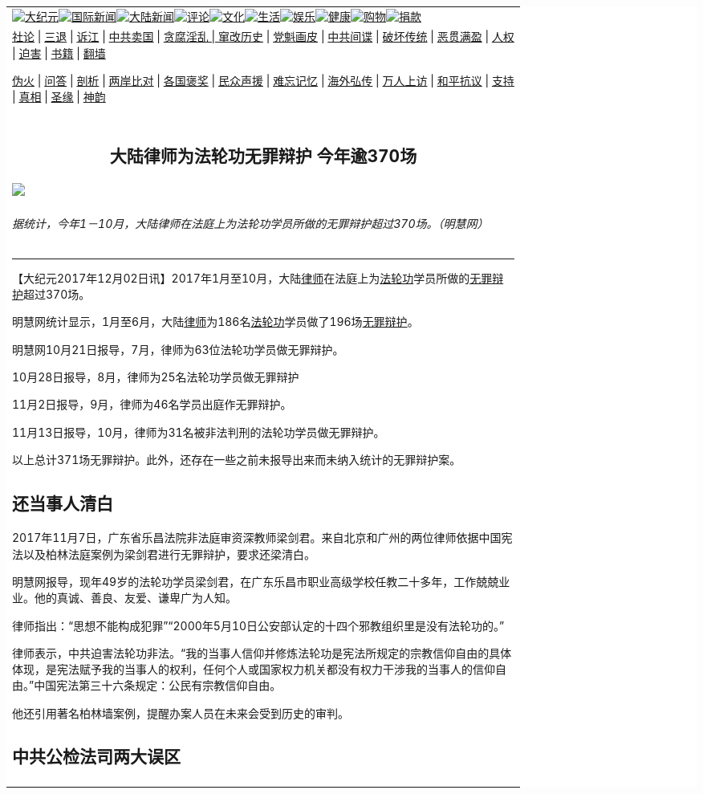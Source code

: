 <a name="1" id="1" target="_blank"></a><span id="1"></span>
<table border="0"><tr><td colspan="2" VALIGN=TOP><a href="https://github.com/mprjd2205/djy/blob/master/gb/nsc413.md#1"><img src="https://gitlab.com/szzdlab/www/raw/master/t/djy/1.jpg" title="大纪元"></a><a href="https://github.com/mprjd2205/djy/blob/master/gb/n24hr.md#1"><img src="https://gitlab.com/szzdlab/www/raw/master/t/djy/3.jpg" title="国际新闻"></a><a href="https://github.com/mprjd2205/djy/blob/master/gb/nsc413.md#1"><img src="https://gitlab.com/szzdlab/www/raw/master/t/djy/4.jpg" title="大陆新闻"></a><a href="https://github.com/mprjd2205/djy/blob/master/gb/news392.md#1"><img src="https://gitlab.com/szzdlab/www/raw/master/t/djy/5.jpg" title="评论"></a><a href="https://github.com/mprjd2205/djy/blob/master/gb/news2007.md#1"><img src="https://gitlab.com/szzdlab/www/raw/master/t/djy/6.jpg" title="文化"></a><a href="https://github.com/mprjd2205/djy/blob/master/gb/news2008.md#1"><img src="https://gitlab.com/szzdlab/www/raw/master/t/djy/7.jpg" title="生活"></a><a href="https://github.com/mprjd2205/djy/blob/master/gb/ncyule.md#1"><img src="https://gitlab.com/szzdlab/www/raw/master/t/djy/8.jpg" title="娱乐"></a><a href="https://github.com/mprjd2205/djy/blob/master/gb/nsc1002.md#1"><img src="https://gitlab.com/szzdlab/www/raw/master/t/djy/9.jpg" title="健康"><a href="https://www.youlucky.com"><img src="https://gitlab.com/szzdlab/www/raw/master/t/djy/10.jpg" title="购物"></a><a href="https://www.supportepoch.org/donation?utm_medium=epochtimes&utm_source=referral&utm_campaign=donate_button_djyhomepage"><img src="https://gitlab.com/szzdlab/www/raw/master/t/djy/12.jpg" title="捐款"></a></td></tr>
<tr><td colspan="2" VALIGN=TOP><a target="_blank" href="https://github.com/mprjd2205/djy/blob/master/gb/9p.md#1">社论</a> | <a target="_blank" href="https://github.com/mprjd2205/djy/blob/master/gb/nf5657.md#1">三退</a> | <a target="_blank" href="https://github.com/mprjd2205/djy/blob/master/gb/nf6123.md#1">诉江</a> | <a target="_blank" href="https://github.com/mprjd2205/djy/blob/master/gb/nf1176117.md#1">中共卖国</a> | <a target="_blank" href="https://github.com/mprjd2205/djy/blob/master/gb/nf5773.md#1">贪腐淫乱 | <a target="_blank" href="https://github.com/mprjd2205/djy/blob/master/gb/nf1176115.md#1">窜改历史</a> | <a target="_blank" href="https://github.com/mprjd2205/djy/blob/master/gb/nf1176107.md#1">党魁画皮</a> | <a target="_blank" href="https://github.com/mprjd2205/djy/blob/master/gb/nf1320400.md#1">中共间谍</a> | <a target="_blank" href="https://github.com/mprjd2205/djy/blob/master/gb/nf1176114.md#1">破坏传统</a> | <a target="_blank" href="https://github.com/mprjd2205/djy/blob/master/gb/nf5287.md#1">恶贯满盈</a> | <a target="_blank" href="https://github.com/mprjd2205/djy/blob/master/gb/ncid278.md#1">人权</a> | <a target="_blank" href="https://github.com/mprjd2205/djy/blob/master/gb/nf1176111.md#1">迫害</a> | <a target="_blank" href="https://github.com/mprjd2205/djy/blob/master/gb/nf1235328.md#1">书籍</a> | <a target="_blank" href="https://github.com/mprjd2205/www/blob/master/README.md?zsrh#1">翻墙</a></p><p><a target="_blank" href="https://github.com/mprjd2205/djy/blob/master/gb/nf5562.md#1">伪火</a> | <a target="_blank" href="https://github.com/mprjd2205/djy/blob/master/gb/nf4378.md#1">问答</a> | <a target="_blank" href="https://github.com/mprjd2205/djy/blob/master/gb/nf5792.md#1">剖析</a> | <a target="_blank" href="https://github.com/mprjd2205/djy/blob/master/gb/nf5735.md#1">两岸比对</a> | <a target="_blank" href="https://github.com/mprjd2205/djy/blob/master/gb/nf6119.md#1">各国褒奖</a> | <a target="_blank" href="https://github.com/mprjd2205/djy/blob/master/gb/nf6120.md#1">民众声援</a> | <a target="_blank" href="https://github.com/mprjd2205/djy/blob/master/gb/nf1188594.md#1">难忘记忆</a> | <a target="_blank" href="https://github.com/mprjd2205/djy/blob/master/gb/nf3180.md#1">海外弘传</a> | <a target="_blank" href="https://github.com/mprjd2205/djy/blob/master/gb/nf5410.md#1">万人上访</a> | <a target="_blank" href="https://github.com/mprjd2205/ntdtv/blob/master/gb/prog1530_1.md#1">和平抗议</a> | <a target="_blank" href="https://github.com/mprjd2205/djy/blob/master/gb/nf4386.md#1">支持</a> | <a target="_blank" href="https://github.com/mprjd2205/djy/blob/master/gb/nf4389.md#1">真相</a> | <a target="_blank" href="https://github.com/mprjd2205/djy/blob/master/gb/nf5790.md#1">圣缘</a> | <a target="_blank" href="https://github.com/mprjd2205/djy/blob/master/gb/nf4786.md#1">神韵</a></td></tr>
<tr><td VALIGN=TOP width="626"><h2 align=center>大陆律师为法轮功无罪辩护 今年逾370场</h2>
<img src="http://i.epochtimes.com/assets/uploads/2017/12/zz-560x400.jpg" />
<h6>据统计，今年1－10月，大陆律师在法庭上为法轮功学员所做的无罪辩护超过370场。（明慧网）
</h6>
<hr>
<p>【大纪元2017年12月02日讯】2017年1月至10月，大陆<a href="https://github.com/mprjd2205/djy/blob/master/gb/tag/%E5%BE%8B%E5%B8%88.md">律师</a>在法庭上为<a href="https://github.com/mprjd2205/djy/blob/master/gb/tag/%E6%B3%95%E8%BD%AE%E5%8A%9F.md">法轮功</a>学员所做的<a href="https://github.com/mprjd2205/djy/blob/master/gb/tag/%E6%97%A0%E7%BD%AA%E8%BE%A9%E6%8A%A4.md">无罪辩护</a>超过370场。</p>
<p>明慧网统计显示，1月至6月，大陆<a href="https://github.com/mprjd2205/djy/blob/master/gb/tag/%E5%BE%8B%E5%B8%88.md">律师</a>为186名<a href="https://github.com/mprjd2205/djy/blob/master/gb/tag/%E6%B3%95%E8%BD%AE%E5%8A%9F.md">法轮功</a>学员做了196场<a href="https://github.com/mprjd2205/djy/blob/master/gb/tag/%E6%97%A0%E7%BD%AA%E8%BE%A9%E6%8A%A4.md">无罪辩护</a>。</p>
<p>明慧网10月21日报导，7月，律师为63位法轮功学员做无罪辩护。</p>
<p>10月28日报导，8月，律师为25名法轮功学员做无罪辩护</p>
<p>11月2日报导，9月，律师为46名学员出庭作无罪辩护。</p>
<p>11月13日报导，10月，律师为31名被非法判刑的法轮功学员做无罪辩护。</p>
<p>以上总计371场无罪辩护。此外，还存在一些之前未报导出来而未纳入统计的无罪辩护案。</p>
<h2>还当事人清白</h2>
<p>2017年11月7日，广东省乐昌法院非法庭审资深教师梁剑君。来自北京和广州的两位律师依据中国宪法以及柏林法庭案例为梁剑君进行无罪辩护，要求还梁清白。</p>
<p>明慧网报导，现年49岁的法轮功学员梁剑君，在广东乐昌市职业高级学校任教二十多年，工作兢兢业业。他的真诚、善良、友爱、谦卑广为人知。</p>
<p>律师指出：“思想不能构成犯罪”“2000年5月10日公安部认定的十四个邪教组织里是没有法轮功的。”</p>
<p>律师表示，中共迫害法轮功非法。“我的当事人信仰并修炼法轮功是宪法所规定的宗教信仰自由的具体体现，是宪法赋予我的当事人的权利，任何个人或国家权力机关都没有权力干涉我的当事人的信仰自由。”中国宪法第三十六条规定：公民有宗教信仰自由。</p>
<p>他还引用著名柏林墙案例，提醒办案人员在未来会受到历史的审判。</p>
<h2>中共公检法司两大误区</h2>